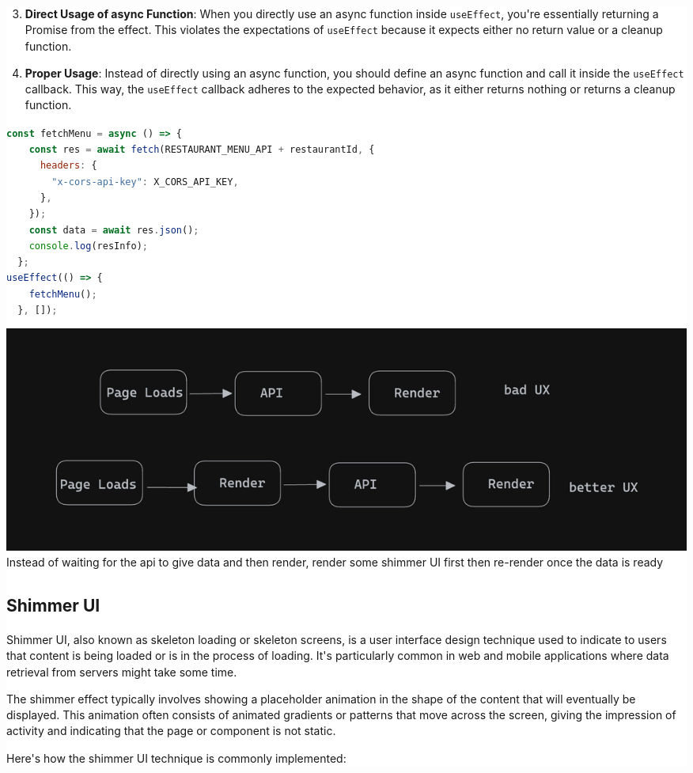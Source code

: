 3. **Direct Usage of async Function**: When you directly use an async function inside `useEffect`, you're essentially returning a Promise from the effect. This violates the expectations of `useEffect` because it expects either no return value or a cleanup function.

4. **Proper Usage**: Instead of directly using an async function, you should define an async function and call it inside the `useEffect` callback. This way, the `useEffect` callback adheres to the expected behavior, as it either returns nothing or returns a cleanup function.

```js
const fetchMenu = async () => {
    const res = await fetch(RESTAURANT_MENU_API + restaurantId, {
      headers: {
        "x-cors-api-key": X_CORS_API_KEY,
      },
    });
    const data = await res.json();
    console.log(resInfo);
  };
useEffect(() => {
    fetchMenu();
  }, []);
```

![alt text](image.png)
Instead of waiting for the api to give data and then render, render some shimmer UI first then re-render once the data is ready
## Shimmer UI
Shimmer UI, also known as skeleton loading or skeleton screens, is a user interface design technique used to indicate to users that content is being loaded or is in the process of loading. It's particularly common in web and mobile applications where data retrieval from servers might take some time.

The shimmer effect typically involves showing a placeholder animation in the shape of the content that will eventually be displayed. This animation often consists of animated gradients or patterns that move across the screen, giving the impression of activity and indicating that the page or component is not static.

Here's how the shimmer UI technique is commonly implemented:
